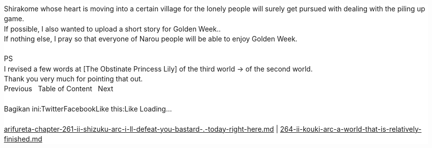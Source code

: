 Shirakome whose heart is moving into a certain village for the lonely people will surely get pursued with dealing with the piling up game.<br/>
If possible, I also wanted to upload a short story for Golden Week..<br/>
If nothing else, I pray so that everyone of Narou people will be able to enjoy Golden Week.<br/>
 <br/>
PS<br/>
I revised a few words at [The Obstinate Princess Lily] of the third world -> of the second world.<br/>
Thank you very much for pointing that out.<br/>
Previous   Table of Content   Next<br/>
 <br/>
Bagikan ini:TwitterFacebookLike this:Like Loading... <br/> <br/>
[arifureta-chapter-261-ii-shizuku-arc-i-ll-defeat-you-bastard-.-today-right-here.md](./arifureta-chapter-261-ii-shizuku-arc-i-ll-defeat-you-bastard-.-today-right-here.md) | [264-ii-kouki-arc-a-world-that-is-relatively-finished.md](./arifureta-chapter-264-ii-kouki-arc-a-world-that-is-relatively-finished.md) <br/>
